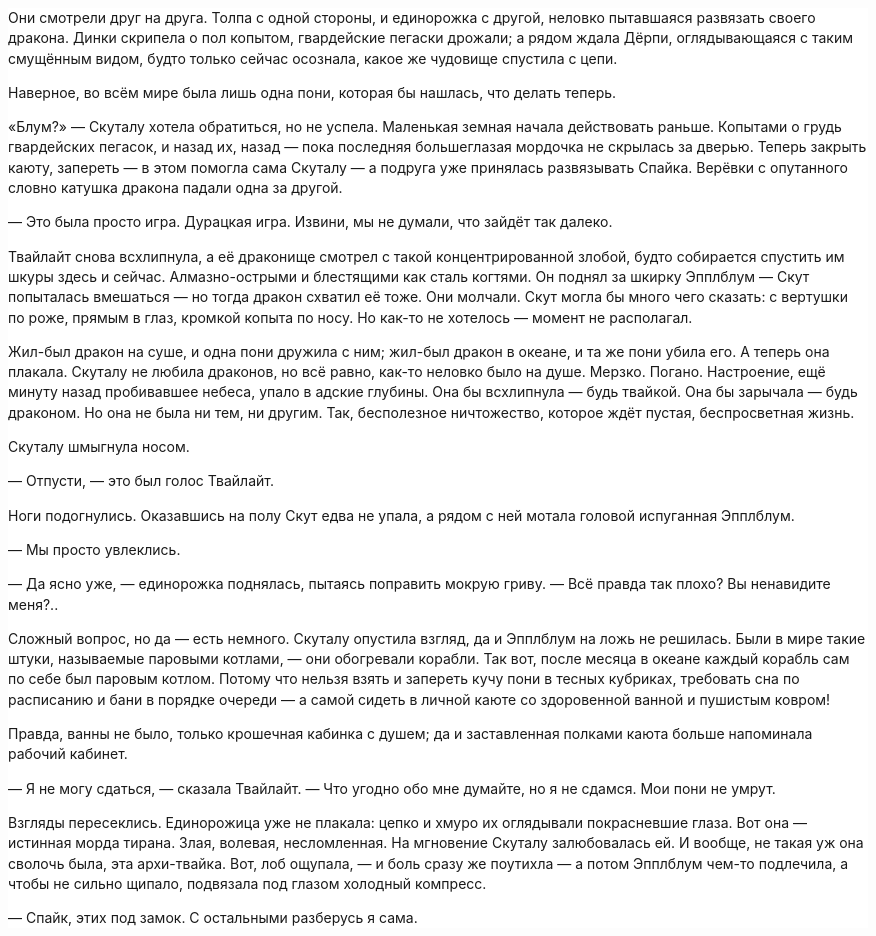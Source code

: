 Они смотрели друг на друга. Толпа с одной стороны, и единорожка с другой, неловко пытавшаяся развязать своего дракона. Динки скрипела о пол копытом, гвардейские пегаски дрожали; а рядом ждала Дёрпи, оглядывающаяся с таким смущённым видом, будто только сейчас осознала, какое же чудовище спустила с цепи.

Наверное, во всём мире была лишь одна пони, которая бы нашлась, что делать теперь.

«Блум?» — Скуталу хотела обратиться, но не успела. Маленькая земная начала действовать раньше. Копытами о грудь гвардейских пегасок, и назад их, назад — пока последняя большеглазая мордочка не скрылась за дверью. Теперь закрыть каюту, запереть — в этом помогла сама Скуталу — а подруга уже принялась развязывать Спайка. Верёвки с опутанного словно катушка дракона падали одна за другой.

— Это была просто игра. Дурацкая игра. Извини, мы не думали, что зайдёт так далеко.

Твайлайт снова всхлипнула, а её драконище смотрел с такой концентрированной злобой, будто собирается спустить им шкуры здесь и сейчас. Алмазно-острыми и блестящими как сталь когтями. Он поднял за шкирку Эпплблум — Скут попыталась вмешаться — но тогда дракон схватил её тоже. Они молчали. Скут могла бы много чего сказать: с вертушки по роже, прямым в глаз, кромкой копыта по носу. Но как-то не хотелось — момент не располагал.

Жил-был дракон на суше, и одна пони дружила с ним; жил-был дракон в океане, и та же пони убила его. А теперь она плакала. Скуталу не любила драконов, но всё равно, как-то неловко было на душе. Мерзко. Погано. Настроение, ещё минуту назад пробивавшее небеса, упало в адские глубины. Она бы всхлипнула — будь твайкой. Она бы зарычала — будь драконом. Но она не была ни тем, ни другим. Так, бесполезное ничтожество, которое ждёт пустая, беспросветная жизнь.

Скуталу шмыгнула носом.

— Отпусти, — это был голос Твайлайт.

Ноги подогнулись. Оказавшись на полу Скут едва не упала, а рядом с ней мотала головой испуганная Эпплблум.

— Мы просто увлеклись.

— Да ясно уже, — единорожка поднялась, пытаясь поправить мокрую гриву. — Всё правда так плохо? Вы ненавидите меня?..

Сложный вопрос, но да — есть немного. Скуталу опустила взгляд, да и Эпплблум на ложь не решилась. Были в мире такие штуки, называемые паровыми котлами, — они обогревали корабли. Так вот, после месяца в океане каждый корабль сам по себе был паровым котлом. Потому что нельзя взять и запереть кучу пони в тесных кубриках, требовать сна по расписанию и бани в порядке очереди — а самой сидеть в личной каюте со здоровенной ванной и пушистым ковром!

Правда, ванны не было, только крошечная кабинка с душем; да и заставленная полками каюта больше напоминала рабочий кабинет.

— Я не могу сдаться, — сказала Твайлайт. — Что угодно обо мне думайте, но я не сдамся. Мои пони не умрут.

Взгляды пересеклись. Единорожица уже не плакала: цепко и хмуро их оглядывали покрасневшие глаза. Вот она — истинная морда тирана. Злая, волевая, несломленная. На мгновение Скуталу залюбовалась ей. И вообще, не такая уж она сволочь была, эта архи-твайка. Вот, лоб ощупала, — и боль сразу же поутихла — а потом Эпплблум чем-то подлечила, а чтобы не сильно щипало, подвязала под глазом холодный компресс.

— Спайк, этих под замок. С остальными разберусь я сама.
